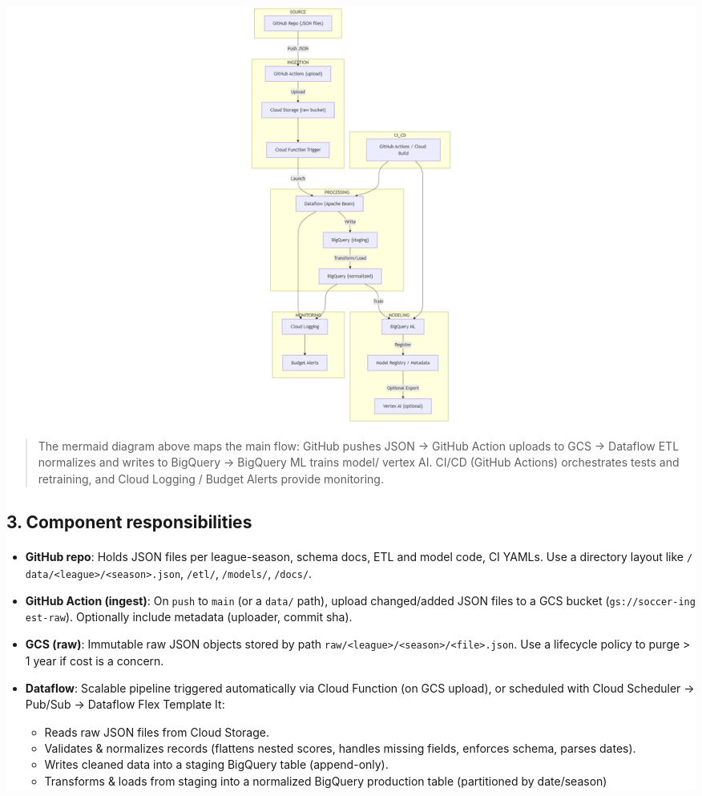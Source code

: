 ![Architecture Diagram](./assets/architecture.png)

> The mermaid diagram above maps the main flow: GitHub pushes JSON -> GitHub Action uploads to GCS -> Dataflow ETL normalizes and writes to BigQuery -> BigQuery ML trains model/ vertex AI. CI/CD (GitHub Actions) orchestrates tests and retraining, and Cloud Logging / Budget Alerts provide monitoring.


## 3. Component responsibilities
- **GitHub repo**: Holds JSON files per league-season, schema docs, ETL and model code, CI YAMLs. Use a directory layout like `/data/<league>/<season>.json`, `/etl/`, `/models/`, `/docs/`.

- **GitHub Action (ingest)**: On `push` to `main` (or a `data/` path), upload changed/added JSON files to a GCS bucket (`gs://soccer-ingest-raw`). Optionally include metadata (uploader, commit sha).

- **GCS (raw)**: Immutable raw JSON objects stored by path `raw/<league>/<season>/<file>.json`. Use a lifecycle policy to purge > 1 year if cost is a concern.

- **Dataflow**: Scalable pipeline triggered automatically via Cloud Function (on GCS upload), or scheduled with Cloud Scheduler → Pub/Sub → Dataflow Flex Template It:
  - Reads raw JSON files from Cloud Storage.
  - Validates & normalizes records (flattens nested scores, handles missing fields, enforces schema, parses dates).
  - Writes cleaned data into a staging BigQuery table (append-only).
  - Transforms & loads from staging into a normalized BigQuery production table (partitioned by date/season)
